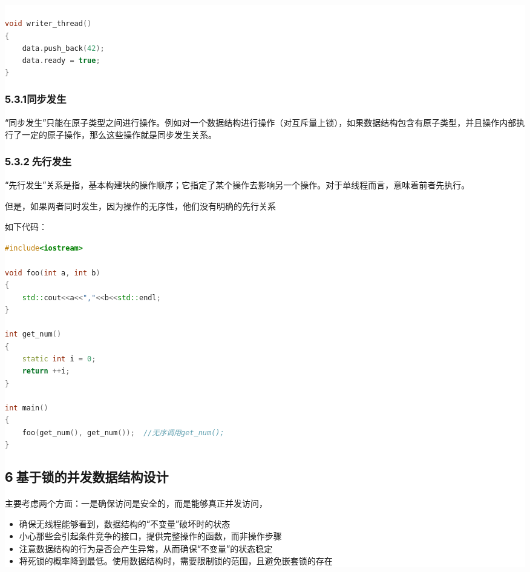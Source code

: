 ```c++

void writer_thread()
{
    data.push_back(42);
    data.ready = true;
}
```



### 5.3.1同步发生

“同步发生”只能在原子类型之间进行操作。例如对一个数据结构进行操作（对互斥量上锁），如果数据结构包含有原子类型，并且操作内部执行了一定的原子操作，那么这些操作就是同步发生关系。

### 5.3.2 先行发生

“先行发生”关系是指，基本构建块的操作顺序；它指定了某个操作去影响另一个操作。对于单线程而言，意味着前者先执行。

但是，如果两者同时发生，因为操作的无序性，他们没有明确的先行关系

如下代码：

```c++
#include<iostream>

void foo(int a, int b)
{
    std::cout<<a<<","<<b<<std::endl;
}

int get_num()
{
    static int i = 0;
    return ++i;
}

int main()
{
    foo(get_num(), get_num());  //无序调用get_num();
}
```





## 6 基于锁的并发数据结构设计

主要考虑两个方面：一是确保访问是安全的，而是能够真正并发访问，

* 确保无线程能够看到，数据结构的“不变量”破坏时的状态
* 小心那些会引起条件竞争的接口，提供完整操作的函数，而非操作步骤
* 注意数据结构的行为是否会产生异常，从而确保“不变量”的状态稳定
* 将死锁的概率降到最低。使用数据结构时，需要限制锁的范围，且避免嵌套锁的存在

